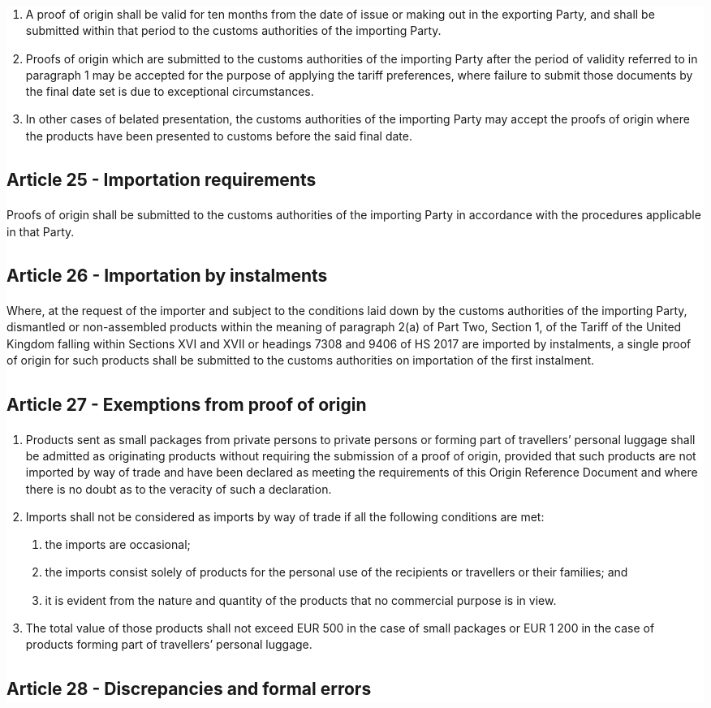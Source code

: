 1. A proof of origin shall be valid for ten months from the date of issue or making out in the exporting Party, and shall be submitted within that period to the customs authorities of the importing Party. 

2. Proofs of origin which are submitted to the customs authorities of the importing Party after the period of validity referred to in paragraph 1 may be accepted for the purpose of applying the tariff preferences, where failure to submit those documents by the final date set is due to exceptional circumstances.

3. In other cases of belated presentation, the customs authorities of the importing Party may accept the proofs of origin where the products have been presented to customs before the said final date.



## Article 25 - Importation requirements

Proofs of origin shall be submitted to the customs authorities of the importing Party in accordance with the procedures applicable in that Party.



## Article 26 - Importation by instalments

Where, at the request of the importer and subject to the conditions laid down by the customs authorities of the importing Party, dismantled or non-assembled products within the meaning of paragraph 2(a) of Part Two, Section 1, of the Tariff of the United Kingdom falling within Sections XVI and XVII or headings 7308 and 9406 of HS 2017 are imported by instalments, a single proof of origin for such products shall be submitted to the customs authorities on importation of the first instalment.



## Article 27 - Exemptions from proof of origin

1. Products sent as small packages from private persons to private persons or forming part of travellers’ personal luggage shall be admitted as originating products without requiring the submission of a proof of origin, provided that such products are not imported by way of trade and have been declared as meeting the requirements of this Origin Reference Document and where there is no doubt as to the veracity of such a declaration.

2. Imports shall not be considered as imports by way of trade if all the following conditions are met:

   1. the imports are occasional;

   2. the imports consist solely of products for the personal use of the recipients or travellers or their families; and

   3. it is evident from the nature and quantity of the products that no commercial purpose is in view.

3. The total value of those products shall not exceed EUR 500 in the case of small packages or EUR 1 200 in the case of products forming part of travellers’ personal luggage.



## Article 28 - Discrepancies and formal errors
